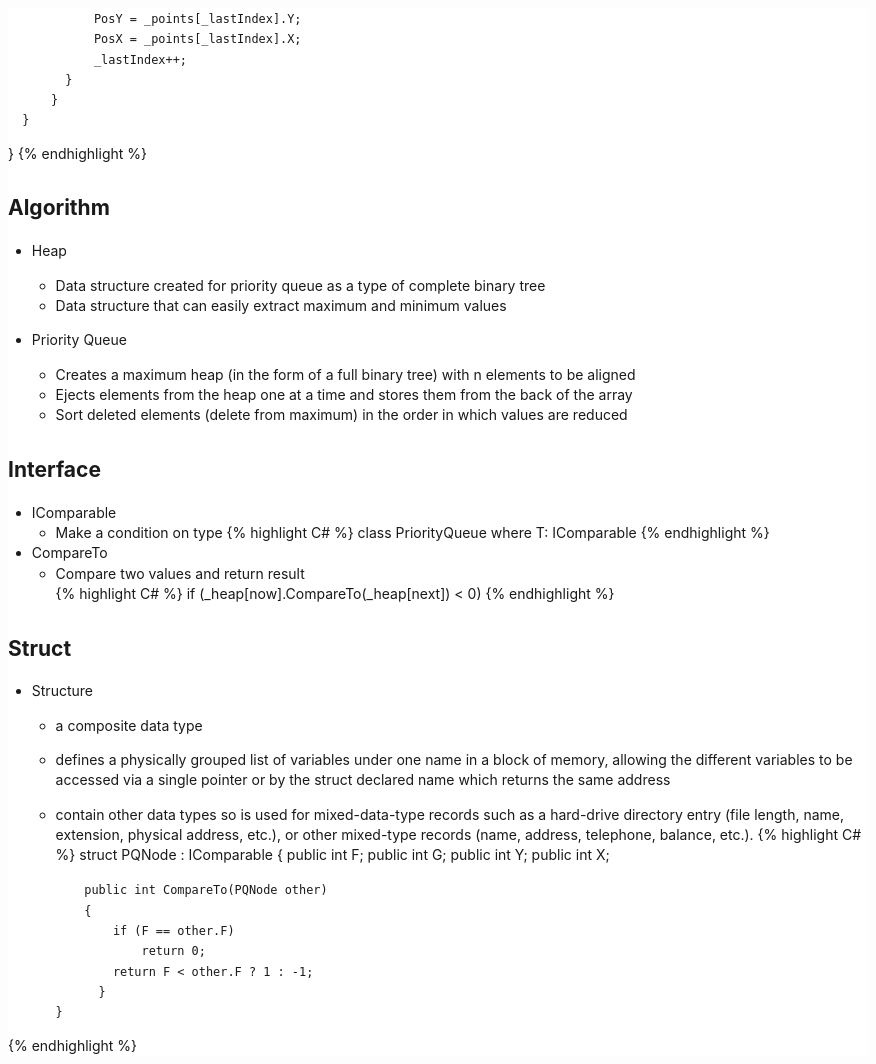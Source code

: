 		  		PosY = _points[_lastIndex].Y;
		  		PosX = _points[_lastIndex].X;
		  		_lastIndex++;
		  	}
		  }
	  }
  }
{% endhighlight %}

## Algorithm
* Heap
  - Data structure created for priority queue as a type of complete binary tree
  - Data structure that can easily extract maximum and minimum values

* Priority Queue
  - Creates a maximum heap (in the form of a full binary tree) with n elements to be aligned
  - Ejects elements from the heap one at a time and stores them from the back of the array
  - Sort deleted elements (delete from maximum) in the order in which values are reduced


## Interface
* IComparable
  - Make a condition on type
{% highlight C# %}
  class PriorityQueue<T> where T: IComparable<T>
{% endhighlight %}
* CompareTo
  - Compare two values and return result<br>
{% highlight C# %}
  if (_heap[now].CompareTo(_heap[next]) < 0)
{% endhighlight %}


## Struct
* Structure
  - a composite data type
  - defines a physically grouped list of variables under one name in a block of memory, allowing the different variables to be accessed via a single pointer or by the struct declared name which returns the same address
  - contain other data types so is used for mixed-data-type records such as a hard-drive directory entry (file length, name, extension, physical address, etc.), or other mixed-type records (name, address, telephone, balance, etc.).
{% highlight C# %}
   struct PQNode : IComparable<PQNode>
		  {
		  	public int F;
	  		public int G;
	  		public int Y;
	  		public int X;

		  	public int CompareTo(PQNode other)
		  	{
		  		if (F == other.F)
		  			return 0;
			  	return F < other.F ? 1 : -1;
			  }
  		}
{% endhighlight %}
